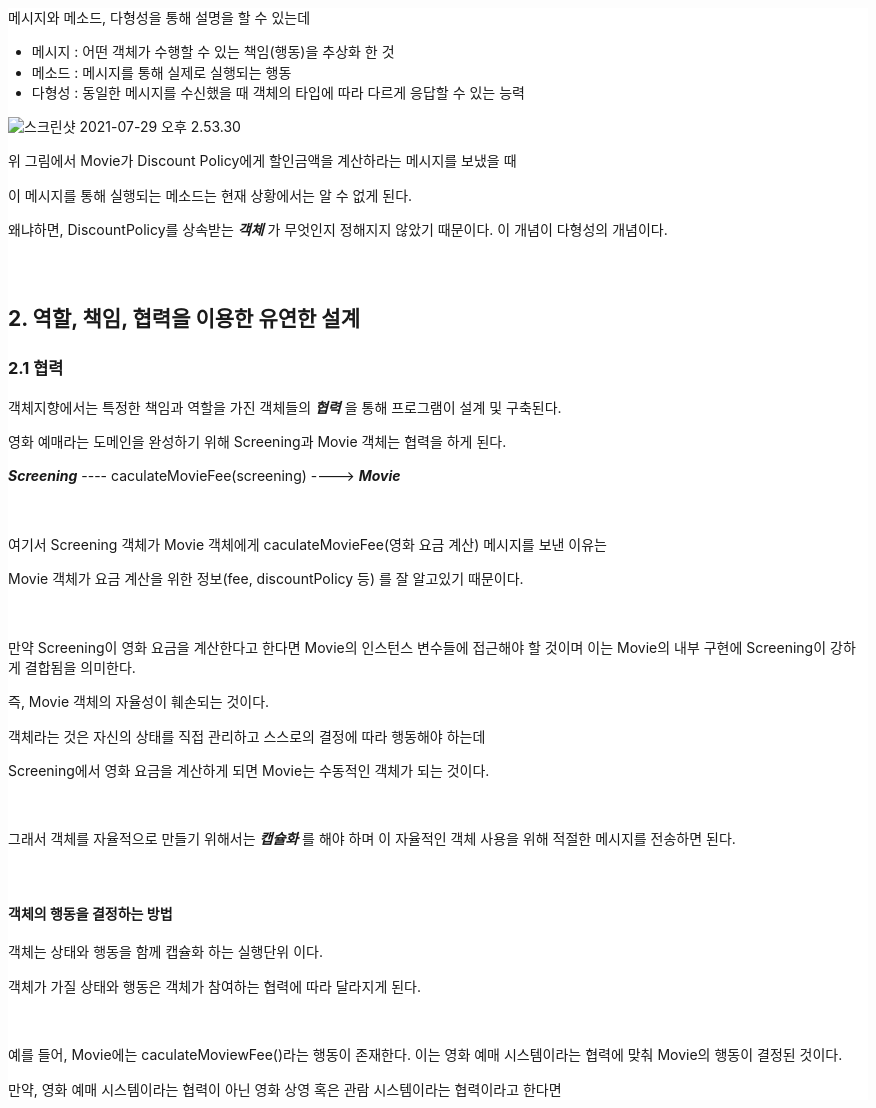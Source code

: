 메시지와 메소드, 다형성을 통해 설명을 할 수 있는데

- 메시지 : 어떤 객체가 수행할 수 있는 책임(행동)을 추상화 한 것
- 메소드 : 메시지를 통해 실제로 실행되는 행동
- 다형성 : 동일한 메시지를 수신했을 때 객체의 타입에 따라 다르게 응답할 수 있는 능력

![스크린샷 2021-07-29 오후 2.53.30](https://media.oss.navercorp.com/user/25503/files/7d17e780-f084-11eb-8f80-ffec2990439e)

위 그림에서 Movie가 Discount Policy에게 할인금액을 계산하라는 메시지를 보냈을 때

이 메시지를 통해 실행되는 메소드는 현재 상황에서는 알 수 없게 된다.

왜냐하면, DiscountPolicy를 상속받는 ***객체*** 가 무엇인지 정해지지 않았기 때문이다. 이 개념이 다형성의 개념이다.

</br>

## 2. 역할, 책임, 협력을 이용한 유연한 설계

### 2.1 협력

객체지향에서는 특정한 책임과 역할을 가진 객체들의 ***협력*** 을 통해 프로그램이 설계 및 구축된다. 

영화 예매라는 도메인을 완성하기 위해 Screening과 Movie 객체는 협력을 하게 된다.

***Screening*** ---- caculateMovieFee(screening) ----> ***Movie***

</br>

여기서 Screening 객체가 Movie 객체에게 caculateMovieFee(영화 요금 계산) 메시지를 보낸 이유는

Movie 객체가 요금 계산을 위한 정보(fee, discountPolicy 등) 를 잘 알고있기 때문이다.

</br>

만약 Screening이 영화 요금을 계산한다고 한다면 Movie의 인스턴스 변수들에 접근해야 할 것이며 이는 Movie의 내부 구현에 Screening이 강하게 결합됨을 의미한다.

즉, Movie 객체의 자율성이 훼손되는 것이다.

객체라는 것은 자신의 상태를 직접 관리하고 스스로의 결정에 따라 행동해야 하는데

Screening에서 영화 요금을 계산하게 되면 Movie는 수동적인 객체가 되는 것이다.

</br>

그래서 객체를 자율적으로 만들기 위해서는 ***캡슐화*** 를 해야 하며 이 자율적인 객체 사용을 위해 적절한 메시지를 전송하면 된다.

</br>

#### 객체의 행동을 결정하는 방법

객체는 상태와 행동을 함께 캡슐화 하는 실행단위 이다.

객체가 가질 상태와 행동은 객체가 참여하는 협력에 따라 달라지게 된다.

</br>

예를 들어, Movie에는 caculateMoviewFee()라는 행동이 존재한다. 이는 영화 예매 시스템이라는 협력에 맞춰 Movie의 행동이 결정된 것이다.

만약, 영화 예매 시스템이라는 협력이 아닌 영화 상영 혹은 관람 시스템이라는 협력이라고 한다면
